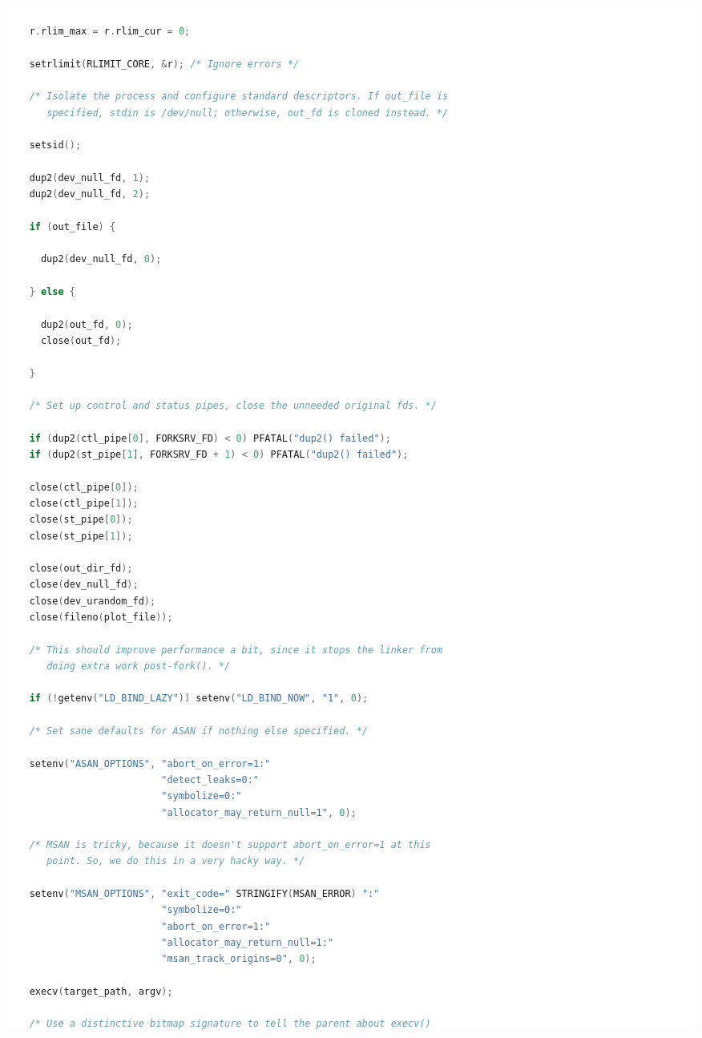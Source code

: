 ```c

    r.rlim_max = r.rlim_cur = 0;

    setrlimit(RLIMIT_CORE, &r); /* Ignore errors */

    /* Isolate the process and configure standard descriptors. If out_file is
       specified, stdin is /dev/null; otherwise, out_fd is cloned instead. */

    setsid();

    dup2(dev_null_fd, 1);
    dup2(dev_null_fd, 2);

    if (out_file) {

      dup2(dev_null_fd, 0);

    } else {

      dup2(out_fd, 0);
      close(out_fd);

    }

    /* Set up control and status pipes, close the unneeded original fds. */

    if (dup2(ctl_pipe[0], FORKSRV_FD) < 0) PFATAL("dup2() failed");
    if (dup2(st_pipe[1], FORKSRV_FD + 1) < 0) PFATAL("dup2() failed");

    close(ctl_pipe[0]);
    close(ctl_pipe[1]);
    close(st_pipe[0]);
    close(st_pipe[1]);

    close(out_dir_fd);
    close(dev_null_fd);
    close(dev_urandom_fd);
    close(fileno(plot_file));

    /* This should improve performance a bit, since it stops the linker from
       doing extra work post-fork(). */

    if (!getenv("LD_BIND_LAZY")) setenv("LD_BIND_NOW", "1", 0);

    /* Set sane defaults for ASAN if nothing else specified. */

    setenv("ASAN_OPTIONS", "abort_on_error=1:"
                           "detect_leaks=0:"
                           "symbolize=0:"
                           "allocator_may_return_null=1", 0);

    /* MSAN is tricky, because it doesn't support abort_on_error=1 at this
       point. So, we do this in a very hacky way. */

    setenv("MSAN_OPTIONS", "exit_code=" STRINGIFY(MSAN_ERROR) ":"
                           "symbolize=0:"
                           "abort_on_error=1:"
                           "allocator_may_return_null=1:"
                           "msan_track_origins=0", 0);

    execv(target_path, argv);

    /* Use a distinctive bitmap signature to tell the parent about execv()
```